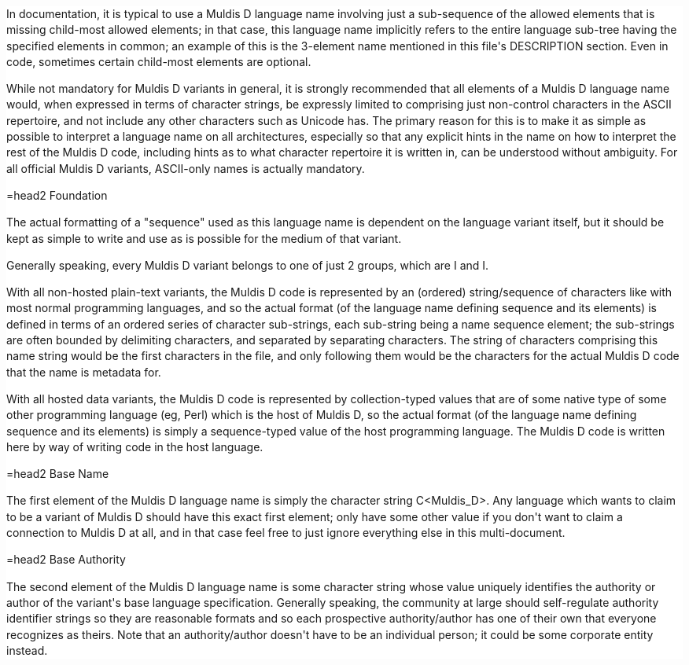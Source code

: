In documentation, it is typical to use a Muldis D language name involving
just a sub-sequence of the allowed elements that is missing child-most
allowed elements; in that case, this language name implicitly refers to the
entire language sub-tree having the specified elements in common; an
example of this is the 3-element name mentioned in this file's DESCRIPTION
section.  Even in code, sometimes certain child-most elements are optional.

While not mandatory for Muldis D variants in general, it is strongly
recommended that all elements of a Muldis D language name would, when
expressed in terms of character strings, be expressly limited to comprising
just non-control characters in the ASCII repertoire, and not include any
other characters such as Unicode has.  The primary reason for this is to
make it as simple as possible to interpret a language name on all
architectures, especially so that any explicit hints in the name on how to
interpret the rest of the Muldis D code, including hints as to what
character repertoire it is written in, can be understood without ambiguity.
For all official Muldis D variants, ASCII-only names is actually mandatory.

=head2 Foundation

The actual formatting of a "sequence" used as this language name is
dependent on the language variant itself, but it should be kept as simple
to write and use as is possible for the medium of that variant.

Generally speaking, every Muldis D variant belongs to one of just 2
groups, which are I<non-hosted plain-text> and I<hosted data>.

With all non-hosted plain-text variants, the Muldis D code is represented
by an (ordered) string/sequence of characters like with most normal
programming languages, and so the actual format (of the language name
defining sequence and its elements) is defined in terms of an ordered
series of character sub-strings, each sub-string being a name sequence
element; the sub-strings are often bounded by delimiting characters, and
separated by separating characters.  The string of characters comprising
this name string would be the first characters in the file, and only
following them would be the characters for the actual Muldis D code that
the name is metadata for.

With all hosted data variants, the Muldis D code is represented by
collection-typed values that are of some native type of some other
programming language (eg, Perl) which is the host of Muldis D, so the
actual format (of the language name defining sequence and its elements) is
simply a sequence-typed value of the host programming language.  The Muldis
D code is written here by way of writing code in the host language.

=head2 Base Name

The first element of the Muldis D language name is simply the character
string C<Muldis_D>.  Any language which wants to claim to be a variant of
Muldis D should have this exact first element; only have some other value
if you don't want to claim a connection to Muldis D at all, and in that
case feel free to just ignore everything else in this multi-document.

=head2 Base Authority

The second element of the Muldis D language name is some character string
whose value uniquely identifies the authority or author of the variant's
base language specification.  Generally speaking, the community at large
should self-regulate authority identifier strings so they are reasonable
formats and so each prospective authority/author has one of their own that
everyone recognizes as theirs.  Note that an authority/author doesn't have
to be an individual person; it could be some corporate entity instead.
